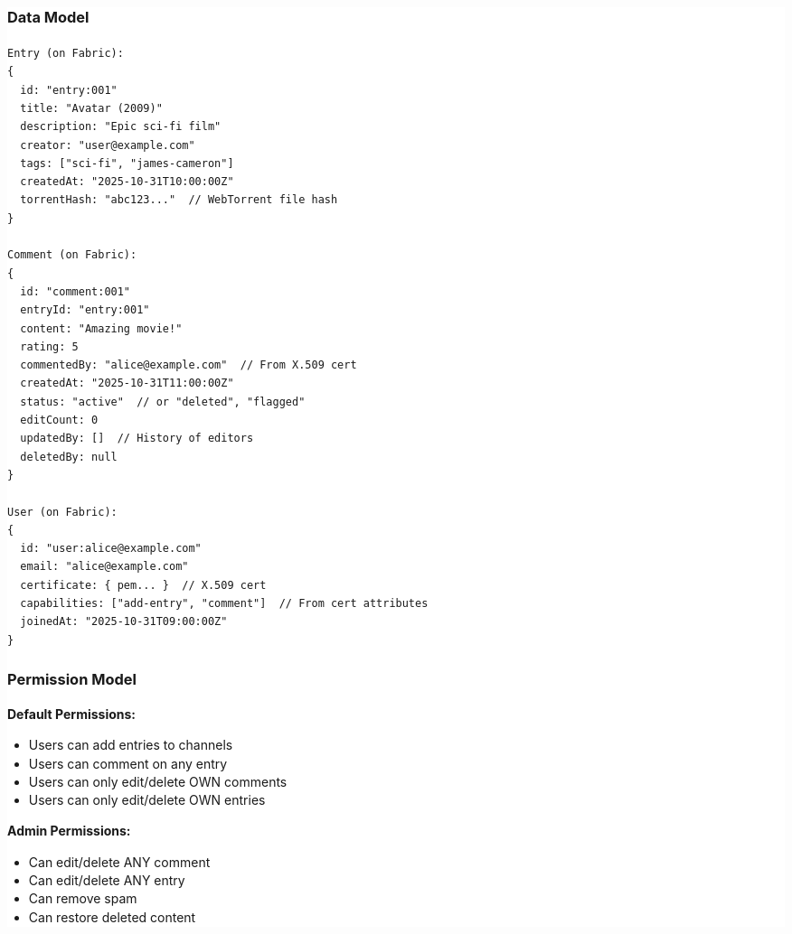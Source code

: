 ### Data Model

```
Entry (on Fabric):
{
  id: "entry:001"
  title: "Avatar (2009)"
  description: "Epic sci-fi film"
  creator: "user@example.com"
  tags: ["sci-fi", "james-cameron"]
  createdAt: "2025-10-31T10:00:00Z"
  torrentHash: "abc123..."  // WebTorrent file hash
}

Comment (on Fabric):
{
  id: "comment:001"
  entryId: "entry:001"
  content: "Amazing movie!"
  rating: 5
  commentedBy: "alice@example.com"  // From X.509 cert
  createdAt: "2025-10-31T11:00:00Z"
  status: "active"  // or "deleted", "flagged"
  editCount: 0
  updatedBy: []  // History of editors
  deletedBy: null
}

User (on Fabric):
{
  id: "user:alice@example.com"
  email: "alice@example.com"
  certificate: { pem... }  // X.509 cert
  capabilities: ["add-entry", "comment"]  // From cert attributes
  joinedAt: "2025-10-31T09:00:00Z"
}
```

### Permission Model

**Default Permissions:**
- Users can add entries to channels
- Users can comment on any entry
- Users can only edit/delete OWN comments
- Users can only edit/delete OWN entries

**Admin Permissions:**
- Can edit/delete ANY comment
- Can edit/delete ANY entry
- Can remove spam
- Can restore deleted content
